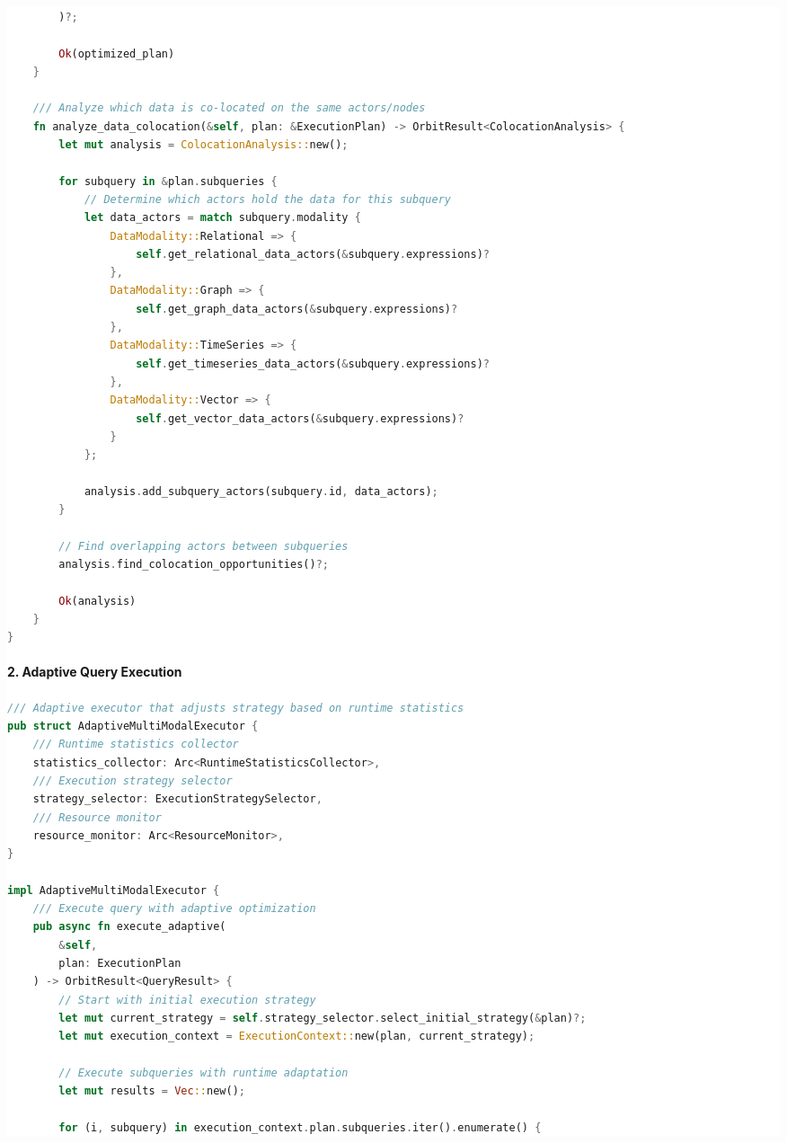 ```rust
        )?;
        
        Ok(optimized_plan)
    }
    
    /// Analyze which data is co-located on the same actors/nodes
    fn analyze_data_colocation(&self, plan: &ExecutionPlan) -> OrbitResult<ColocationAnalysis> {
        let mut analysis = ColocationAnalysis::new();
        
        for subquery in &plan.subqueries {
            // Determine which actors hold the data for this subquery
            let data_actors = match subquery.modality {
                DataModality::Relational => {
                    self.get_relational_data_actors(&subquery.expressions)?
                },
                DataModality::Graph => {
                    self.get_graph_data_actors(&subquery.expressions)?  
                },
                DataModality::TimeSeries => {
                    self.get_timeseries_data_actors(&subquery.expressions)?
                },
                DataModality::Vector => {
                    self.get_vector_data_actors(&subquery.expressions)?
                }
            };
            
            analysis.add_subquery_actors(subquery.id, data_actors);
        }
        
        // Find overlapping actors between subqueries
        analysis.find_colocation_opportunities()?;
        
        Ok(analysis)
    }
}
```

#### 2. Adaptive Query Execution

```rust
/// Adaptive executor that adjusts strategy based on runtime statistics
pub struct AdaptiveMultiModalExecutor {
    /// Runtime statistics collector
    statistics_collector: Arc<RuntimeStatisticsCollector>,
    /// Execution strategy selector
    strategy_selector: ExecutionStrategySelector,
    /// Resource monitor
    resource_monitor: Arc<ResourceMonitor>,
}

impl AdaptiveMultiModalExecutor {
    /// Execute query with adaptive optimization
    pub async fn execute_adaptive(
        &self,
        plan: ExecutionPlan
    ) -> OrbitResult<QueryResult> {
        // Start with initial execution strategy
        let mut current_strategy = self.strategy_selector.select_initial_strategy(&plan)?;
        let mut execution_context = ExecutionContext::new(plan, current_strategy);
        
        // Execute subqueries with runtime adaptation
        let mut results = Vec::new();
        
        for (i, subquery) in execution_context.plan.subqueries.iter().enumerate() {
```